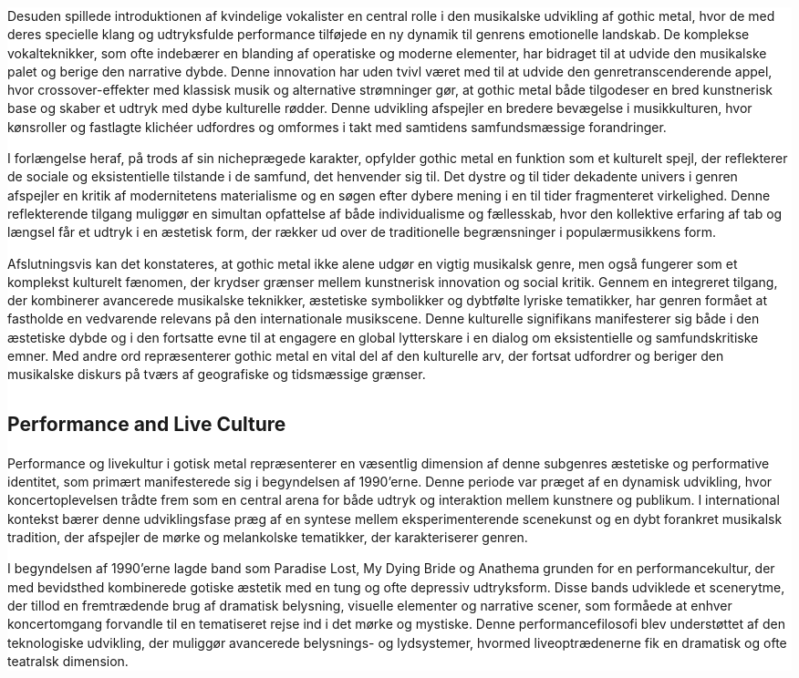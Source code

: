 Desuden spillede introduktionen af kvindelige vokalister en central rolle i den musikalske udvikling
af gothic metal, hvor de med deres specielle klang og udtryksfulde performance tilføjede en ny
dynamik til genrens emotionelle landskab. De komplekse vokalteknikker, som ofte indebærer en
blanding af operatiske og moderne elementer, har bidraget til at udvide den musikalske palet og
berige den narrative dybde. Denne innovation har uden tvivl været med til at udvide den
genretranscenderende appel, hvor crossover-effekter med klassisk musik og alternative strømninger
gør, at gothic metal både tilgodeser en bred kunstnerisk base og skaber et udtryk med dybe
kulturelle rødder. Denne udvikling afspejler en bredere bevægelse i musikkulturen, hvor kønsroller
og fastlagte klichéer udfordres og omformes i takt med samtidens samfundsmæssige forandringer.

I forlængelse heraf, på trods af sin nicheprægede karakter, opfylder gothic metal en funktion som et
kulturelt spejl, der reflekterer de sociale og eksistentielle tilstande i de samfund, det henvender
sig til. Det dystre og til tider dekadente univers i genren afspejler en kritik af modernitetens
materialisme og en søgen efter dybere mening i en til tider fragmenteret virkelighed. Denne
reflekterende tilgang muliggør en simultan opfattelse af både individualisme og fællesskab, hvor den
kollektive erfaring af tab og længsel får et udtryk i en æstetisk form, der rækker ud over de
traditionelle begrænsninger i populærmusikkens form.

Afslutningsvis kan det konstateres, at gothic metal ikke alene udgør en vigtig musikalsk genre, men
også fungerer som et komplekst kulturelt fænomen, der krydser grænser mellem kunstnerisk innovation
og social kritik. Gennem en integreret tilgang, der kombinerer avancerede musikalske teknikker,
æstetiske symbolikker og dybtfølte lyriske tematikker, har genren formået at fastholde en vedvarende
relevans på den internationale musikscene. Denne kulturelle signifikans manifesterer sig både i den
æstetiske dybde og i den fortsatte evne til at engagere en global lytterskare i en dialog om
eksistentielle og samfundskritiske emner. Med andre ord repræsenterer gothic metal en vital del af
den kulturelle arv, der fortsat udfordrer og beriger den musikalske diskurs på tværs af geografiske
og tidsmæssige grænser.

## Performance and Live Culture

Performance og livekultur i gotisk metal repræsenterer en væsentlig dimension af denne subgenres
æstetiske og performative identitet, som primært manifesterede sig i begyndelsen af 1990’erne. Denne
periode var præget af en dynamisk udvikling, hvor koncertoplevelsen trådte frem som en central arena
for både udtryk og interaktion mellem kunstnere og publikum. I international kontekst bærer denne
udviklingsfase præg af en syntese mellem eksperimenterende scenekunst og en dybt forankret musikalsk
tradition, der afspejler de mørke og melankolske tematikker, der karakteriserer genren.

I begyndelsen af 1990’erne lagde band som Paradise Lost, My Dying Bride og Anathema grunden for en
performancekultur, der med bevidsthed kombinerede gotiske æstetik med en tung og ofte depressiv
udtryksform. Disse bands udviklede et scenerytme, der tillod en fremtrædende brug af dramatisk
belysning, visuelle elementer og narrative scener, som formåede at enhver koncertomgang forvandle
til en tematiseret rejse ind i det mørke og mystiske. Denne performancefilosofi blev understøttet af
den teknologiske udvikling, der muliggør avancerede belysnings- og lydsystemer, hvormed
liveoptrædenerne fik en dramatisk og ofte teatralsk dimension.
